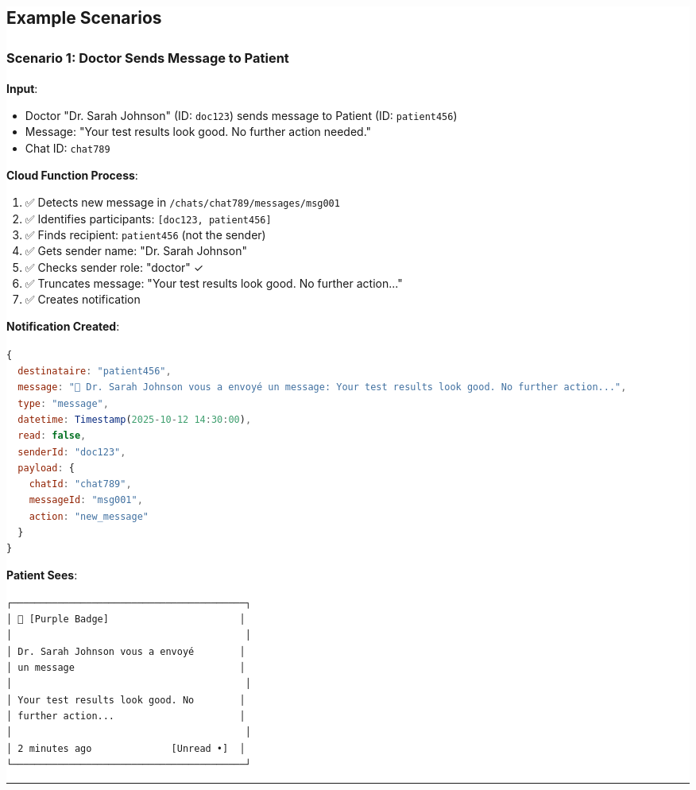 
## Example Scenarios

### Scenario 1: Doctor Sends Message to Patient

**Input**:
- Doctor "Dr. Sarah Johnson" (ID: `doc123`) sends message to Patient (ID: `patient456`)
- Message: "Your test results look good. No further action needed."
- Chat ID: `chat789`

**Cloud Function Process**:
1. ✅ Detects new message in `/chats/chat789/messages/msg001`
2. ✅ Identifies participants: `[doc123, patient456]`
3. ✅ Finds recipient: `patient456` (not the sender)
4. ✅ Gets sender name: "Dr. Sarah Johnson"
5. ✅ Checks sender role: "doctor" ✓
6. ✅ Truncates message: "Your test results look good. No further action..."
7. ✅ Creates notification

**Notification Created**:
```javascript
{
  destinataire: "patient456",
  message: "💬 Dr. Sarah Johnson vous a envoyé un message: Your test results look good. No further action...",
  type: "message",
  datetime: Timestamp(2025-10-12 14:30:00),
  read: false,
  senderId: "doc123",
  payload: {
    chatId: "chat789",
    messageId: "msg001",
    action: "new_message"
  }
}
```

**Patient Sees**:
```
┌─────────────────────────────────────────┐
│ 💬 [Purple Badge]                       │
│                                         │
│ Dr. Sarah Johnson vous a envoyé        │
│ un message                             │
│                                         │
│ Your test results look good. No        │
│ further action...                      │
│                                         │
│ 2 minutes ago              [Unread •]  │
└─────────────────────────────────────────┘
```

---
